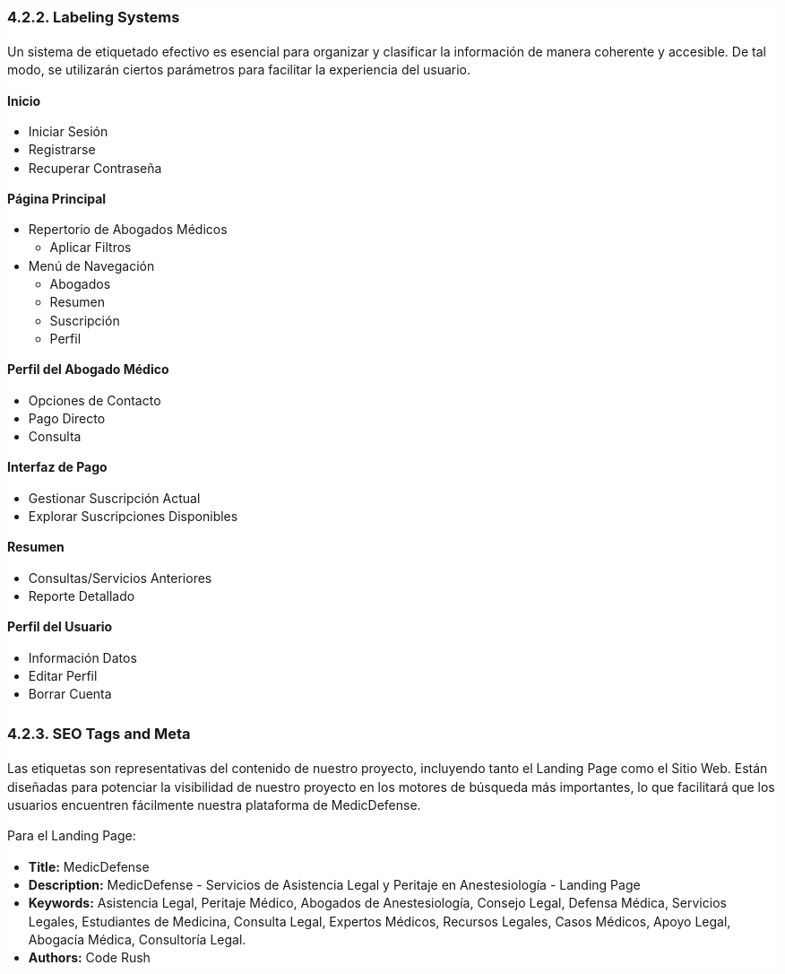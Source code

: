 ### 4.2.2. Labeling Systems

Un sistema de etiquetado efectivo es esencial para organizar y clasificar la información de manera coherente y accesible. De tal modo, se utilizarán ciertos parámetros para facilitar la experiencia del usuario.

**Inicio**

- Iniciar Sesión
- Registrarse
- Recuperar Contraseña

**Página Principal**

- Repertorio de Abogados Médicos
  - Aplicar Filtros
- Menú de Navegación
  - Abogados
  - Resumen
  - Suscripción
  - Perfil

**Perfil del Abogado Médico**

- Opciones de Contacto
- Pago Directo
- Consulta

**Interfaz de Pago**

- Gestionar Suscripción Actual
- Explorar Suscripciones Disponibles

**Resumen**

- Consultas/Servicios Anteriores
- Reporte Detallado

**Perfil del Usuario**

- Información Datos
- Editar Perfil
- Borrar Cuenta

### 4.2.3. SEO Tags and Meta

Las etiquetas son representativas del contenido de nuestro proyecto, incluyendo tanto el Landing Page como el Sitio Web. Están diseñadas para potenciar la visibilidad de nuestro proyecto en los motores de búsqueda más importantes, lo que facilitará que los usuarios encuentren fácilmente nuestra plataforma de MedicDefense.

Para el Landing Page:

- **Title:** MedicDefense
- **Description:** MedicDefense - Servicios de Asistencia Legal y Peritaje en Anestesiología - Landing Page
- **Keywords:** Asistencia Legal, Peritaje Médico, Abogados de Anestesiología, Consejo Legal, Defensa Médica, Servicios Legales, Estudiantes de Medicina, Consulta Legal, Expertos Médicos, Recursos Legales, Casos Médicos, Apoyo Legal, Abogacía Médica, Consultoría Legal.
- **Authors:** Code Rush
